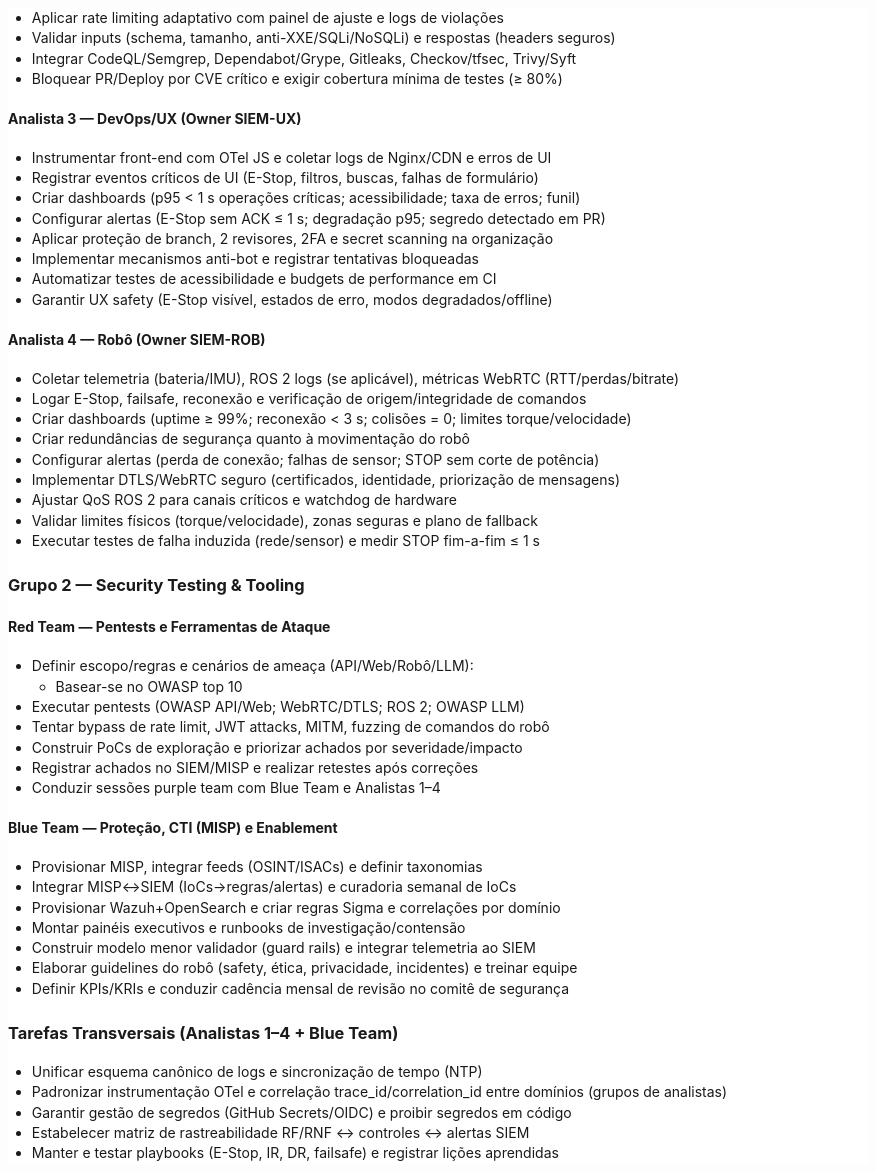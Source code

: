 - Aplicar rate limiting adaptativo com painel de ajuste e logs de violações
- Validar inputs (schema, tamanho, anti-XXE/SQLi/NoSQLi) e respostas (headers seguros)
- Integrar CodeQL/Semgrep, Dependabot/Grype, Gitleaks, Checkov/tfsec, Trivy/Syft
- Bloquear PR/Deploy por CVE crítico e exigir cobertura mínima de testes (≥ 80%)

#### Analista 3 — DevOps/UX (Owner SIEM-UX)
- Instrumentar front-end com OTel JS e coletar logs de Nginx/CDN e erros de UI
- Registrar eventos críticos de UI (E-Stop, filtros, buscas, falhas de formulário)
- Criar dashboards (p95 < 1 s operações críticas; acessibilidade; taxa de erros; funil)
- Configurar alertas (E-Stop sem ACK ≤ 1 s; degradação p95; segredo detectado em PR)
- Aplicar proteção de branch, 2 revisores, 2FA e secret scanning na organização
- Implementar mecanismos anti-bot e registrar tentativas bloqueadas
- Automatizar testes de acessibilidade e budgets de performance em CI
- Garantir UX safety (E-Stop visível, estados de erro, modos degradados/offline)

#### Analista 4 — Robô (Owner SIEM-ROB)
- Coletar telemetria (bateria/IMU), ROS 2 logs (se aplicável), métricas WebRTC (RTT/perdas/bitrate)
- Logar E-Stop, failsafe, reconexão e verificação de origem/integridade de comandos
- Criar dashboards (uptime ≥ 99%; reconexão < 3 s; colisões = 0; limites torque/velocidade)
- Criar redundâncias de segurança quanto à movimentação do robô
- Configurar alertas (perda de conexão; falhas de sensor; STOP sem corte de potência)
- Implementar DTLS/WebRTC seguro (certificados, identidade, priorização de mensagens)
- Ajustar QoS ROS 2 para canais críticos e watchdog de hardware
- Validar limites físicos (torque/velocidade), zonas seguras e plano de fallback
- Executar testes de falha induzida (rede/sensor) e medir STOP fim-a-fim ≤ 1 s

### Grupo 2 — Security Testing & Tooling

#### Red Team — Pentests e Ferramentas de Ataque
- Definir escopo/regras e cenários de ameaça (API/Web/Robô/LLM):
    - Basear-se no OWASP top 10
- Executar pentests (OWASP API/Web; WebRTC/DTLS; ROS 2; OWASP LLM)
- Tentar bypass de rate limit, JWT attacks, MITM, fuzzing de comandos do robô
- Construir PoCs de exploração e priorizar achados por severidade/impacto
- Registrar achados no SIEM/MISP e realizar retestes após correções
- Conduzir sessões purple team com Blue Team e Analistas 1–4

#### Blue Team — Proteção, CTI (MISP) e Enablement
- Provisionar MISP, integrar feeds (OSINT/ISACs) e definir taxonomias
- Integrar MISP↔SIEM (IoCs→regras/alertas) e curadoria semanal de IoCs
- Provisionar Wazuh+OpenSearch e criar regras Sigma e correlações por domínio
- Montar painéis executivos e runbooks de investigação/contensão
- Construir modelo menor validador (guard rails) e integrar telemetria ao SIEM
- Elaborar guidelines do robô (safety, ética, privacidade, incidentes) e treinar equipe
- Definir KPIs/KRIs e conduzir cadência mensal de revisão no comitê de segurança

### Tarefas Transversais (Analistas 1–4 + Blue Team)
- Unificar esquema canônico de logs e sincronização de tempo (NTP)
- Padronizar instrumentação OTel e correlação trace_id/correlation_id entre domínios (grupos de analistas)
- Garantir gestão de segredos (GitHub Secrets/OIDC) e proibir segredos em código
- Estabelecer matriz de rastreabilidade RF/RNF ↔ controles ↔ alertas SIEM
- Manter e testar playbooks (E-Stop, IR, DR, failsafe) e registrar lições aprendidas
